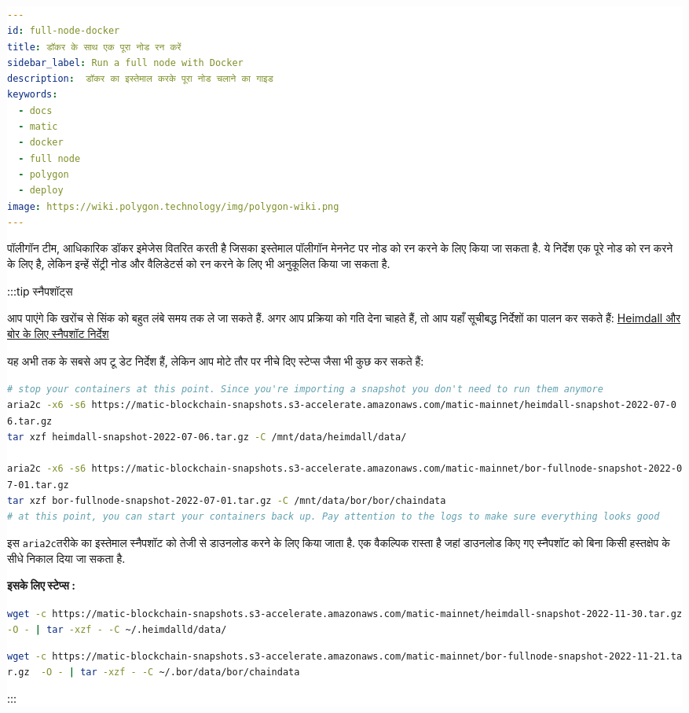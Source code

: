 ```yaml
---
id: full-node-docker
title: डॉकर के साथ एक पूरा नोड रन करें
sidebar_label: Run a full node with Docker
description:  डॉकर का इस्तेमाल करके पूरा नोड चलाने का गाइड
keywords:
  - docs
  - matic
  - docker
  - full node
  - polygon
  - deploy
image: https://wiki.polygon.technology/img/polygon-wiki.png
---
```


पॉलीगॉन टीम, आधिकारिक डॉकर इमेजेस वितरित करती है जिसका इस्तेमाल पॉलीगॉन मेननेट पर नोड को रन करने के लिए किया जा सकता है. ये निर्देश एक पूरे नोड को रन करने के लिए है, लेकिन इन्हें सेंट्री नोड और वैलिडेटर्स को रन करने के लिए भी अनुकूलित किया जा सकता है.

:::tip स्नैपशॉट्स

आप पाएंगे कि खरोंच से सिंक को बहुत लंबे समय तक ले जा सकते हैं. अगर आप प्रक्रिया को गति देना चाहते हैं, तो आप यहाँ सूचीबद्ध निर्देशों का पालन कर सकते हैं: [<ins>Heimdall और बोर के लिए स्नैपशॉट निर्देश</ins>](/docs/develop/network-details/snapshot-instructions-heimdall-bor)

यह अभी तक के सबसे अप टू डेट निर्देश हैं, लेकिन आप मोटे तौर पर नीचे दिए स्टेप्स जैसा भी कुछ कर सकते हैं:
```bash
# stop your containers at this point. Since you're importing a snapshot you don't need to run them anymore
aria2c -x6 -s6 https://matic-blockchain-snapshots.s3-accelerate.amazonaws.com/matic-mainnet/heimdall-snapshot-2022-07-06.tar.gz
tar xzf heimdall-snapshot-2022-07-06.tar.gz -C /mnt/data/heimdall/data/

aria2c -x6 -s6 https://matic-blockchain-snapshots.s3-accelerate.amazonaws.com/matic-mainnet/bor-fullnode-snapshot-2022-07-01.tar.gz
tar xzf bor-fullnode-snapshot-2022-07-01.tar.gz -C /mnt/data/bor/bor/chaindata
# at this point, you can start your containers back up. Pay attention to the logs to make sure everything looks good
```

इस `aria2c`तरीके का इस्तेमाल स्नैपशॉट को तेजी से डाउनलोड करने के लिए किया जाता है. एक वैकल्पिक रास्ता है जहां डाउनलोड किए गए स्नैपशॉट को बिना किसी हस्तक्षेप के सीधे निकाल दिया जा सकता है.

**इसके लिए स्टेप्स :**

```bash title="For Heimdall"
wget -c https://matic-blockchain-snapshots.s3-accelerate.amazonaws.com/matic-mainnet/heimdall-snapshot-2022-11-30.tar.gz -O - | tar -xzf - -C ~/.heimdalld/data/
```

```bash title="For Bor"
wget -c https://matic-blockchain-snapshots.s3-accelerate.amazonaws.com/matic-mainnet/bor-fullnode-snapshot-2022-11-21.tar.gz  -O - | tar -xzf - -C ~/.bor/data/bor/chaindata
```
:::

